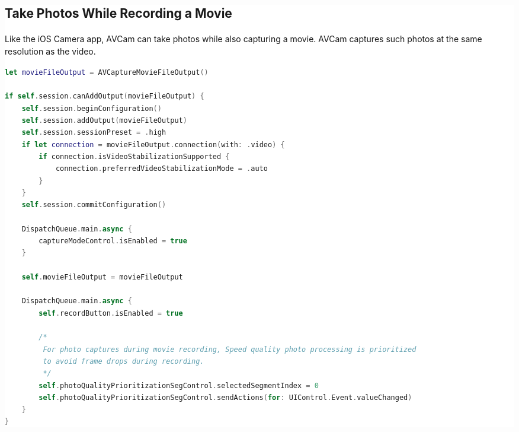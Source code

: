 ## Take Photos While Recording a Movie

Like the iOS Camera app, AVCam can take photos while also capturing a movie. AVCam captures such photos at the same resolution as the video.

``` swift
let movieFileOutput = AVCaptureMovieFileOutput()

if self.session.canAddOutput(movieFileOutput) {
    self.session.beginConfiguration()
    self.session.addOutput(movieFileOutput)
    self.session.sessionPreset = .high
    if let connection = movieFileOutput.connection(with: .video) {
        if connection.isVideoStabilizationSupported {
            connection.preferredVideoStabilizationMode = .auto
        }
    }
    self.session.commitConfiguration()
    
    DispatchQueue.main.async {
        captureModeControl.isEnabled = true
    }
    
    self.movieFileOutput = movieFileOutput
    
    DispatchQueue.main.async {
        self.recordButton.isEnabled = true
        
        /*
         For photo captures during movie recording, Speed quality photo processing is prioritized
         to avoid frame drops during recording.
         */
        self.photoQualityPrioritizationSegControl.selectedSegmentIndex = 0
        self.photoQualityPrioritizationSegControl.sendActions(for: UIControl.Event.valueChanged)
    }
}
```

[1]:	https://developer.apple.com/documentation/avfoundation/avcapturesession
[2]:	https://developer.apple.com/documentation/uikit/uiview
[3]:	https://developer.apple.com/documentation/avfoundation/avcapturevideopreviewlayer
[4]:	https://developer.apple.com/documentation/quartzcore/calayer
[5]:	https://developer.apple.com/documentation/avfoundation/cameras_and_media_capture/setting_up_a_capture_session
[6]:	https://developer.apple.com/documentation/avfoundation/avcapturedevice
[7]:	https://developer.apple.com/documentation/avfoundation/avauthorizationstatus
[8]:	https://developer.apple.com/documentation/avfoundation/cameras_and_media_capture/requesting_authorization_for_media_capture_on_ios
[9]:	x-source-tag://ChangeCamera
[10]:	https://developer.apple.com/documentation/avfoundation/avcapturesessionwasinterruptednotification
[11]:	x-source-tag://ObserveInterruption
[12]:	x-source-tag://HandleInterruption
[13]:	AVCaptureSessionRuntimeError
[14]:	x-source-tag://HandleRuntimeError
[15]:	https://developer.apple.com/documentation/avfoundation/avcapturesystempressurestate
[16]:	x-source-tag://HandleSystemPressure
[17]:	(https://developer.apple.com/documentation/avfoundation/avcapturephotooutput)
[18]:	https://developer.apple.com/documentation/avfoundation/avcapturephotosettings
[19]:	https://developer.apple.com/documentation/avfoundation/avcapturephotooutput/1648765-capturephotowithsettings
[20]:	x-source-tag://CapturePhoto
[21]:	https://developer.apple.com/documentation/avfoundation/avcapturephotocapturedelegate
[22]:	https://developer.apple.com/documentation/avfoundation/avcapturephotooutput/1648765-capturephoto
[23]:	https://developer.apple.com/documentation/avfoundation/avcapturephotocapturedelegate/1778621-photooutput
[24]:	https://developer.apple.com/documentation/avfoundation/avcaptureresolvedphotosettings/1648781-livephotomoviedimensions
[25]:	x-source-tag://WillBeginCapture
[26]:	https://developer.apple.com/documentation/avfoundation/avcapturephotocapturedelegate/1778625-photooutput
[27]:	x-source-tag://WillCapturePhoto
[28]:	https://developer.apple.com/documentation/avfoundation/avcapturephotocapturedelegate/2873949-photooutput
[29]:	x-source-tag://DidFinishProcessingPhoto
[30]:	https://developer.apple.com/documentation/avfoundation/avcapturephotocapturedelegate/1778618-photooutput
[31]:	x-source-tag://DidFinishCapture
[32]:	https://developer.apple.com/documentation/avfoundation/cameras_and_media_capture/capturing_still_and_live_photos/tracking_photo_capture_progress
[33]:	https://developer.apple.com/documentation/avfoundation/avcapturephotosettings/1648681-livephotomoviefileurl
[34]:	https://developer.apple.com/documentation/avfoundation/avcapturephotocapturedelegate/1778658-photooutput
[35]:	x-source-tag://DidFinishRecordingLive
[36]:	https://developer.apple.com/documentation/avfoundation/avcapturephotocapturedelegate/1778637-photooutput
[37]:	x-source-tag://DidFinishProcessingLive
[38]:	https://developer.apple.com/documentation/avfoundation/cameras_and_media_capture/capturing_still_and_live_photos
[39]:	x-source-tag://EnableDisableModes
[40]:	https://developer.apple.com/documentation/imageio
[41]:	https://developer.apple.com/documentation/imageio/kcgimageauxiliarydatatypeportraiteffectsmatte
[42]:	https://developer.apple.com/documentation/avfoundation/cameras_and_media_capture/capturing_photos_with_depth
[43]:	https://developer.apple.com/documentation/avfoundation/avsemanticsegmentationmatte/mattetype/3152126-hair
[44]:	https://developer.apple.com/documentation/avfoundation/avsemanticsegmentationmatte/mattetype/3152127-skin
[45]:	https://developer.apple.com/documentation/avfoundation/avsemanticsegmentationmatte/mattetype/3152128-teeth
[46]:	https://developer.apple.com/documentation/avfoundation/avcapturephoto/3153009-semanticsegmentationmatte
[47]:	https://developer.apple.com/documentation/avfoundation/avsemanticsegmentationmatte
[48]:	https://developer.apple.com/documentation/avfoundation/avcapturefileoutputrecordingdelegate/1390612-captureoutput
[49]:	https://developer.apple.com/documentation/photokit/requesting_authorization_to_access_photos
[50]:	https://developer.apple.com/documentation/avfoundation/avcapturefileoutput/1387224-startrecording
[51]:	https://developer.apple.com/documentation/avfoundation/avcapturefileoutputrecordingdelegate
[52]:	https://developer.apple.com/documentation/avfoundation/avcapturefileoutputrecordingdelegate/1387301-fileoutput
[53]:	x-source-tag://DidStartRecording
[54]:	https://developer.apple.com/documentation/avfoundation/avcapturefileoutputrecordingdelegate/1390612-fileoutput
[55]:	x-source-tag://DidFinishRecording
[56]:	https://developer.apple.com/documentation/uikit/uiapplication/1622970-endbackgroundtask

[57]:	https://developer.apple.com/documentation/avfoundation/avcapturefileoutputrecordingdelegate/1390612-fileoutput
[image-1]:	Documentation/AVCamBlocks.png
[image-2]:	Documentation/AVTimelineStill.png
[image-3]:	Documentation/AVTimelineLive.png
[image-4]:	Documentation/AVTimelineMovie.png